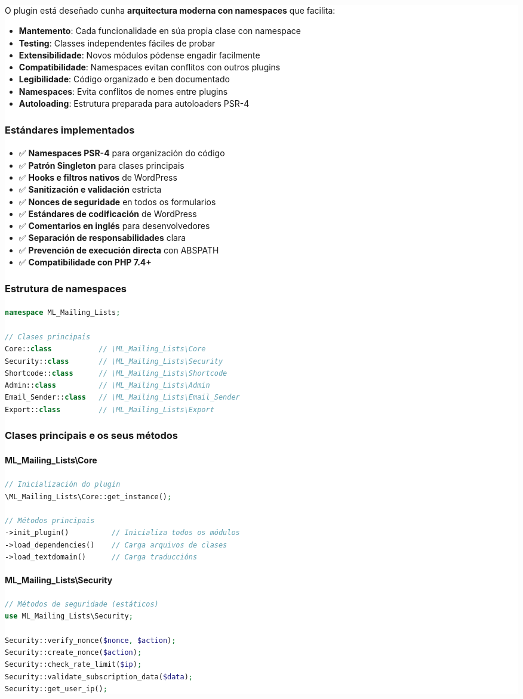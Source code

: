 O plugin está deseñado cunha **arquitectura moderna con namespaces** que facilita:

- **Mantemento**: Cada funcionalidade en súa propia clase con namespace
- **Testing**: Classes independentes fáciles de probar
- **Extensibilidade**: Novos módulos pódense engadir facilmente
- **Compatibilidade**: Namespaces evitan conflitos con outros plugins
- **Legibilidade**: Código organizado e ben documentado
- **Namespaces**: Evita conflitos de nomes entre plugins
- **Autoloading**: Estrutura preparada para autoloaders PSR-4

### Estándares implementados

- ✅ **Namespaces PSR-4** para organización do código
- ✅ **Patrón Singleton** para clases principais
- ✅ **Hooks e filtros nativos** de WordPress
- ✅ **Sanitización e validación** estricta
- ✅ **Nonces de seguridade** en todos os formularios
- ✅ **Estándares de codificación** de WordPress
- ✅ **Comentarios en inglés** para desenvolvedores
- ✅ **Separación de responsabilidades** clara
- ✅ **Prevención de execución directa** con ABSPATH
- ✅ **Compatibilidade con PHP 7.4+**

### Estrutura de namespaces

```php
namespace ML_Mailing_Lists;

// Clases principais
Core::class           // \ML_Mailing_Lists\Core
Security::class       // \ML_Mailing_Lists\Security
Shortcode::class      // \ML_Mailing_Lists\Shortcode
Admin::class          // \ML_Mailing_Lists\Admin
Email_Sender::class   // \ML_Mailing_Lists\Email_Sender
Export::class         // \ML_Mailing_Lists\Export
```

### Clases principais e os seus métodos

#### ML_Mailing_Lists\Core
```php
// Inicialización do plugin
\ML_Mailing_Lists\Core::get_instance();

// Métodos principais
->init_plugin()          // Inicializa todos os módulos
->load_dependencies()    // Carga arquivos de clases
->load_textdomain()      // Carga traduccións
```

#### ML_Mailing_Lists\Security
```php
// Métodos de seguridade (estáticos)
use ML_Mailing_Lists\Security;

Security::verify_nonce($nonce, $action);
Security::create_nonce($action);
Security::check_rate_limit($ip);
Security::validate_subscription_data($data);
Security::get_user_ip();
```
